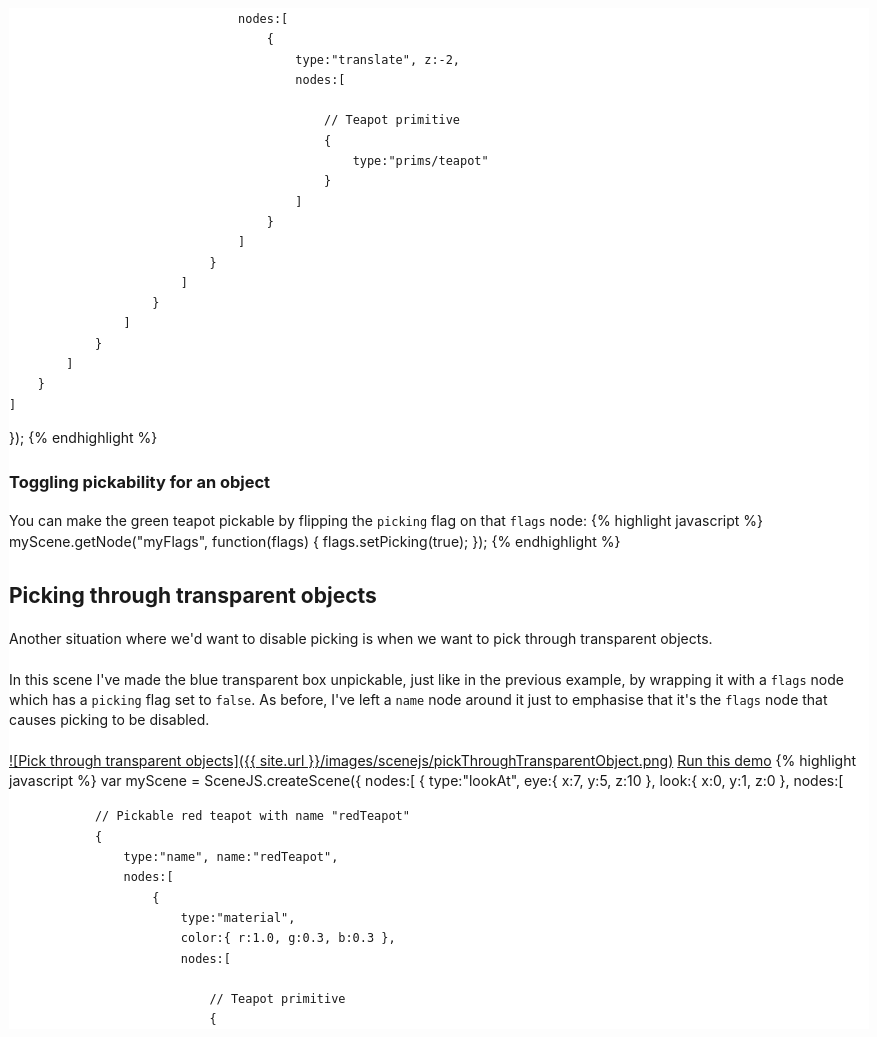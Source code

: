                                     nodes:[
                                        {
                                            type:"translate", z:-2,
                                            nodes:[

                                                // Teapot primitive
                                                {
                                                    type:"prims/teapot"
                                                }
                                            ]
                                        }
                                    ]
                                }
                            ]
                        }
                    ]
                }
            ]
        }
    ]
});
{% endhighlight %}

### Toggling pickability for an object
You can make the green teapot pickable by flipping the ```picking``` flag on that ```flags``` node:
{% highlight javascript %}
myScene.getNode("myFlags",
    function(flags) {
        flags.setPicking(true);
    });
{% endhighlight %}

## Picking through transparent objects

Another situation where we'd want to disable picking is when we want to pick through transparent objects.
<br><br>
In this scene I've made the blue transparent box unpickable, just like in the previous example, by wrapping it
with a ```flags``` node which has a ```picking``` flag set to ```false```. As before, I've left a ```name``` node around
it just to emphasise that it's the ```flags``` node that causes picking to be disabled.
<br><br>
[![Pick through transparent objects]({{ site.url }}/images/scenejs/pickThroughTransparentObject.png)](http://scenejs.org/examples.html?page=pickThroughTransparentObject)
[Run this demo](http://scenejs.org/examples.html?page=pickThroughTransparentObject)
{% highlight javascript %}
var myScene = SceneJS.createScene({
    nodes:[
        {
            type:"lookAt", eye:{ x:7, y:5, z:10 }, look:{ x:0, y:1, z:0 },
            nodes:[

                // Pickable red teapot with name "redTeapot"
                {
                    type:"name", name:"redTeapot",
                    nodes:[
                        {
                            type:"material",
                            color:{ r:1.0, g:0.3, b:0.3 },
                            nodes:[

                                // Teapot primitive
                                {